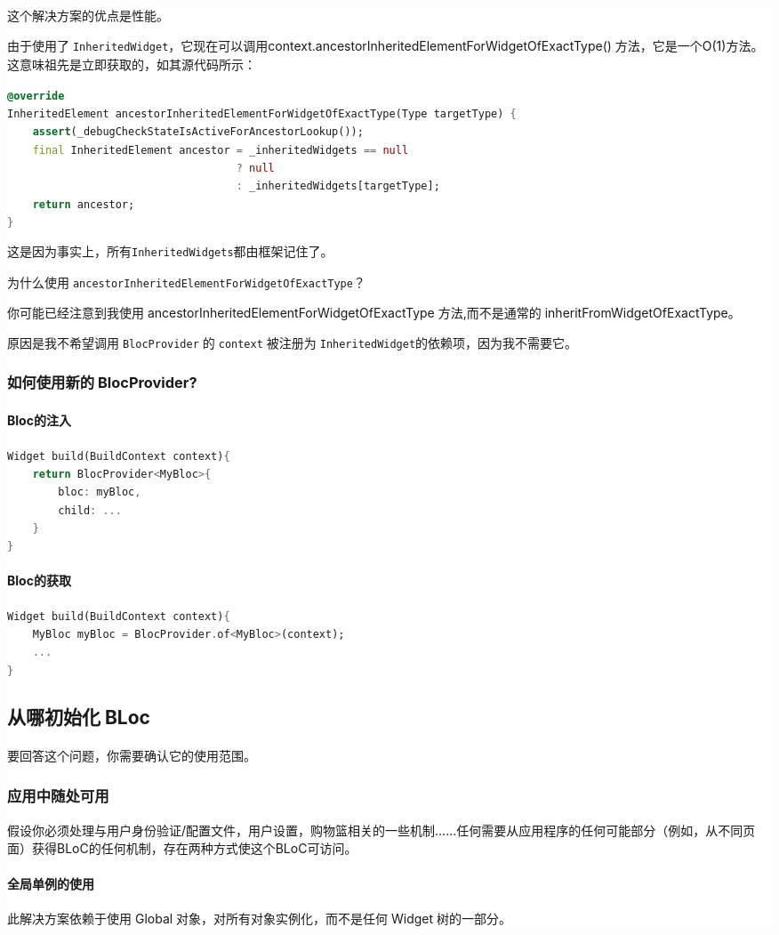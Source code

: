 这个解决方案的优点是性能。

由于使用了 `InheritedWidget`，它现在可以调用context.ancestorInheritedElementForWidgetOfExactType() 方法，它是一个O(1)方法。这意味祖先是立即获取的，如其源代码所示：

```dart
@override
InheritedElement ancestorInheritedElementForWidgetOfExactType(Type targetType) {
    assert(_debugCheckStateIsActiveForAncestorLookup());
    final InheritedElement ancestor = _inheritedWidgets == null 
                                    ? null 
                                    : _inheritedWidgets[targetType];
    return ancestor;
}
```

这是因为事实上，所有`InheritedWidgets`都由框架记住了。

为什么使用 `ancestorInheritedElementForWidgetOfExactType`？

你可能已经注意到我使用 ancestorInheritedElementForWidgetOfExactType 方法,而不是通常的 inheritFromWidgetOfExactType。

原因是我不希望调用 `BlocProvider` 的 `context` 被注册为 `InheritedWidget`的依赖项，因为我不需要它。

### 如何使用新的 BlocProvider?
#### Bloc的注入

```dart
Widget build(BuildContext context){
    return BlocProvider<MyBloc>{
        bloc: myBloc,
        child: ...
    }
}
```

#### Bloc的获取

```dart
Widget build(BuildContext context){
    MyBloc myBloc = BlocProvider.of<MyBloc>(context);
    ...
}
```

## 从哪初始化 BLoc

要回答这个问题，你需要确认它的使用范围。

### 应用中随处可用

假设你必须处理与用户身份验证/配置文件，用户设置，购物篮相关的一些机制......任何需要从应用程序的任何可能部分（例如，从不同页面）获得BLoC的任何机制，存在两种方式使这个BLoC可访问。

#### 全局单例的使用

此解决方案依赖于使用 Global 对象，对所有对象实例化，而不是任何 Widget 树的一部分。
